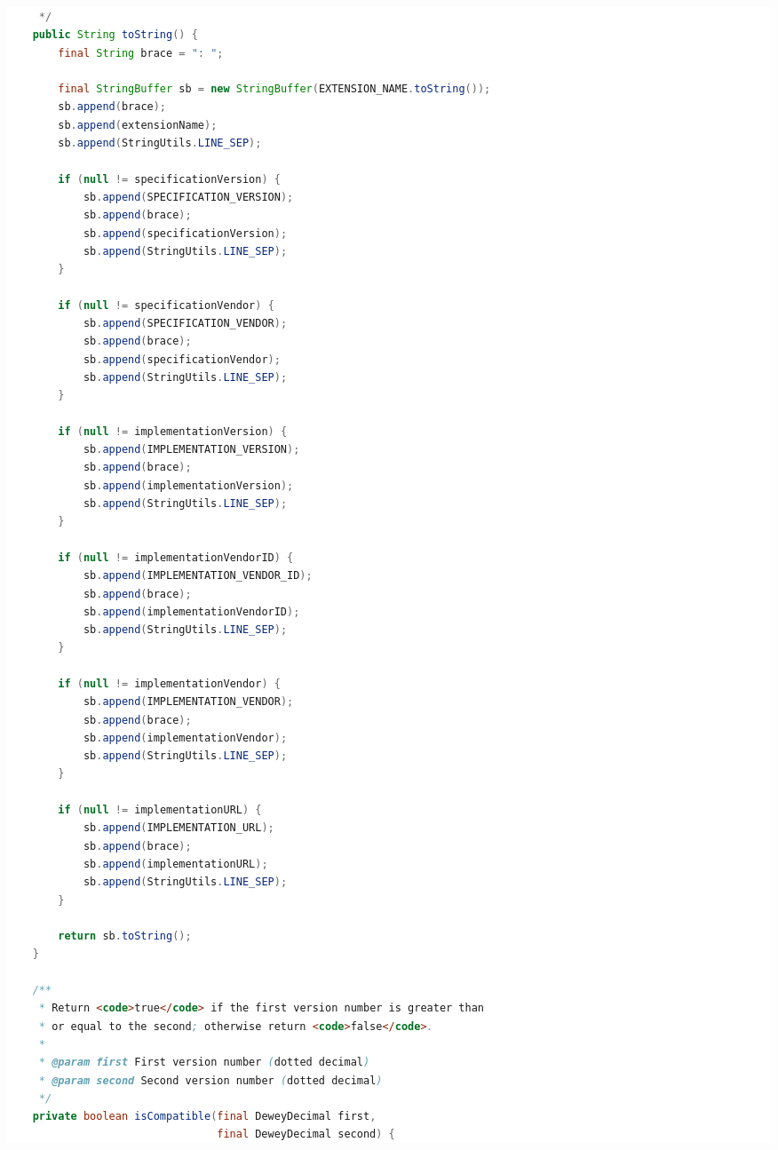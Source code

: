 ```java
     */
    public String toString() {
        final String brace = ": ";

        final StringBuffer sb = new StringBuffer(EXTENSION_NAME.toString());
        sb.append(brace);
        sb.append(extensionName);
        sb.append(StringUtils.LINE_SEP);

        if (null != specificationVersion) {
            sb.append(SPECIFICATION_VERSION);
            sb.append(brace);
            sb.append(specificationVersion);
            sb.append(StringUtils.LINE_SEP);
        }

        if (null != specificationVendor) {
            sb.append(SPECIFICATION_VENDOR);
            sb.append(brace);
            sb.append(specificationVendor);
            sb.append(StringUtils.LINE_SEP);
        }

        if (null != implementationVersion) {
            sb.append(IMPLEMENTATION_VERSION);
            sb.append(brace);
            sb.append(implementationVersion);
            sb.append(StringUtils.LINE_SEP);
        }

        if (null != implementationVendorID) {
            sb.append(IMPLEMENTATION_VENDOR_ID);
            sb.append(brace);
            sb.append(implementationVendorID);
            sb.append(StringUtils.LINE_SEP);
        }

        if (null != implementationVendor) {
            sb.append(IMPLEMENTATION_VENDOR);
            sb.append(brace);
            sb.append(implementationVendor);
            sb.append(StringUtils.LINE_SEP);
        }

        if (null != implementationURL) {
            sb.append(IMPLEMENTATION_URL);
            sb.append(brace);
            sb.append(implementationURL);
            sb.append(StringUtils.LINE_SEP);
        }

        return sb.toString();
    }

    /**
     * Return <code>true</code> if the first version number is greater than
     * or equal to the second; otherwise return <code>false</code>.
     *
     * @param first First version number (dotted decimal)
     * @param second Second version number (dotted decimal)
     */
    private boolean isCompatible(final DeweyDecimal first,
                                 final DeweyDecimal second) {
```